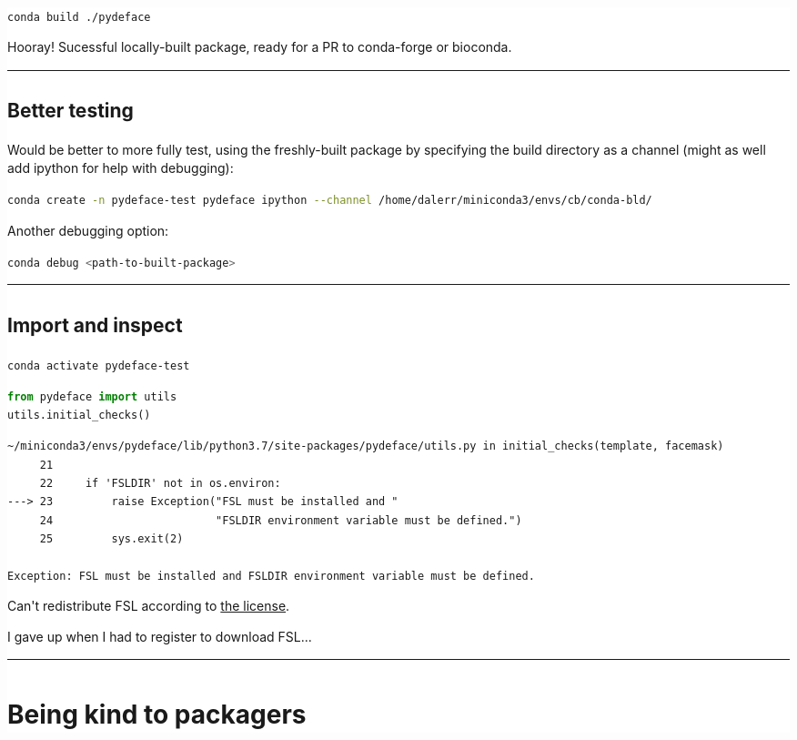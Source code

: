 ```bash
conda build ./pydeface
```

Hooray! Sucessful locally-built package, ready for a PR to conda-forge or bioconda.

---

## Better testing

Would be better to more fully test, using the freshly-built package by
specifying the build directory as a channel (might as well add ipython for help with debugging):


```bash
conda create -n pydeface-test pydeface ipython --channel /home/dalerr/miniconda3/envs/cb/conda-bld/
```

Another debugging option:

```bash
conda debug <path-to-built-package>
```

---

## Import and inspect


```bash
conda activate pydeface-test
```

```python
from pydeface import utils
utils.initial_checks()
```

```ipython
~/miniconda3/envs/pydeface/lib/python3.7/site-packages/pydeface/utils.py in initial_checks(template, facemask)
     21
     22     if 'FSLDIR' not in os.environ:
---> 23         raise Exception("FSL must be installed and "
     24                         "FSLDIR environment variable must be defined.")
     25         sys.exit(2)

Exception: FSL must be installed and FSLDIR environment variable must be defined.
```

Can't redistribute FSL according to [the license](https://fsl.fmrib.ox.ac.uk/fsl/fslwiki/Licence).

I gave up when I had to register to download FSL...

---

# Being kind to packagers
